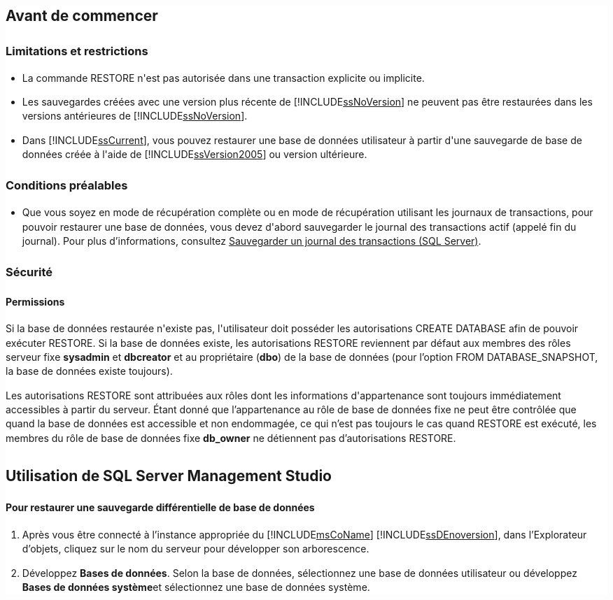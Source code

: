 ##  <a name="BeforeYouBegin"></a> Avant de commencer  
  
###  <a name="Restrictions"></a> Limitations et restrictions  
  
-   La commande RESTORE n'est pas autorisée dans une transaction explicite ou implicite.  
  
-   Les sauvegardes créées avec une version plus récente de [!INCLUDE[ssNoVersion](../../includes/ssnoversion-md.md)] ne peuvent pas être restaurées dans les versions antérieures de [!INCLUDE[ssNoVersion](../../includes/ssnoversion-md.md)].  
  
-   Dans [!INCLUDE[ssCurrent](../../includes/sscurrent-md.md)], vous pouvez restaurer une base de données utilisateur à partir d'une sauvegarde de base de données créée à l'aide de [!INCLUDE[ssVersion2005](../../includes/ssversion2005-md.md)] ou version ultérieure.  
  
###  <a name="Prerequisites"></a> Conditions préalables  
  
-   Que vous soyez en mode de récupération complète ou en mode de récupération utilisant les journaux de transactions, pour pouvoir restaurer une base de données, vous devez d'abord sauvegarder le journal des transactions actif (appelé fin du journal). Pour plus d’informations, consultez [Sauvegarder un journal des transactions &#40;SQL Server&#41;](../../relational-databases/backup-restore/back-up-a-transaction-log-sql-server.md).  
  
###  <a name="Security"></a> Sécurité  
  
####  <a name="Permissions"></a> Permissions  
 Si la base de données restaurée n'existe pas, l'utilisateur doit posséder les autorisations CREATE DATABASE afin de pouvoir exécuter RESTORE. Si la base de données existe, les autorisations RESTORE reviennent par défaut aux membres des rôles serveur fixe **sysadmin** et **dbcreator** et au propriétaire (**dbo**) de la base de données (pour l’option FROM DATABASE_SNAPSHOT, la base de données existe toujours).  
  
 Les autorisations RESTORE sont attribuées aux rôles dont les informations d'appartenance sont toujours immédiatement accessibles à partir du serveur. Étant donné que l’appartenance au rôle de base de données fixe ne peut être contrôlée que quand la base de données est accessible et non endommagée, ce qui n’est pas toujours le cas quand RESTORE est exécuté, les membres du rôle de base de données fixe **db_owner** ne détiennent pas d’autorisations RESTORE.  
  
##  <a name="SSMSProcedure"></a> Utilisation de SQL Server Management Studio  
  
#### <a name="to-restore-a-differential-database-backup"></a>Pour restaurer une sauvegarde différentielle de base de données  
  
1.  Après vous être connecté à l’instance appropriée du [!INCLUDE[msCoName](../../includes/msconame-md.md)] [!INCLUDE[ssDEnoversion](../../includes/ssdenoversion-md.md)], dans l’Explorateur d’objets, cliquez sur le nom du serveur pour développer son arborescence.  
  
2.  Développez **Bases de données**. Selon la base de données, sélectionnez une base de données utilisateur ou développez **Bases de données système**et sélectionnez une base de données système.  
  